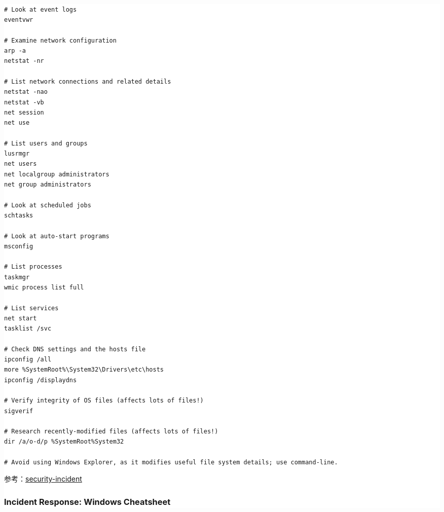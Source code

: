 
```shell
# Look at event logs	
eventvwr

# Examine network configuration	
arp -a
netstat -nr

# List network connections and related details	
netstat -nao
netstat -vb
net session
net use

# List users and groups	
lusrmgr
net users
net localgroup administrators
net group administrators

# Look at scheduled jobs	
schtasks

# Look at auto-start programs	
msconfig

# List processes	
taskmgr
wmic process list full

# List services	
net start
tasklist /svc

# Check DNS settings and the hosts file	
ipconfig /all
more %SystemRoot%\System32\Drivers\etc\hosts
ipconfig /displaydns

# Verify integrity of OS files (affects lots of files!)	
sigverif

# Research recently-modified files (affects lots of files!)	
dir /a/o-d/p %SystemRoot%System32

# Avoid using Windows Explorer, as it modifies useful file system details; use command-line.
```

参考：[security-incident](https://zeltser.com/security-incident-survey-cheat-sheet/)


### Incident Response: Windows Cheatsheet
